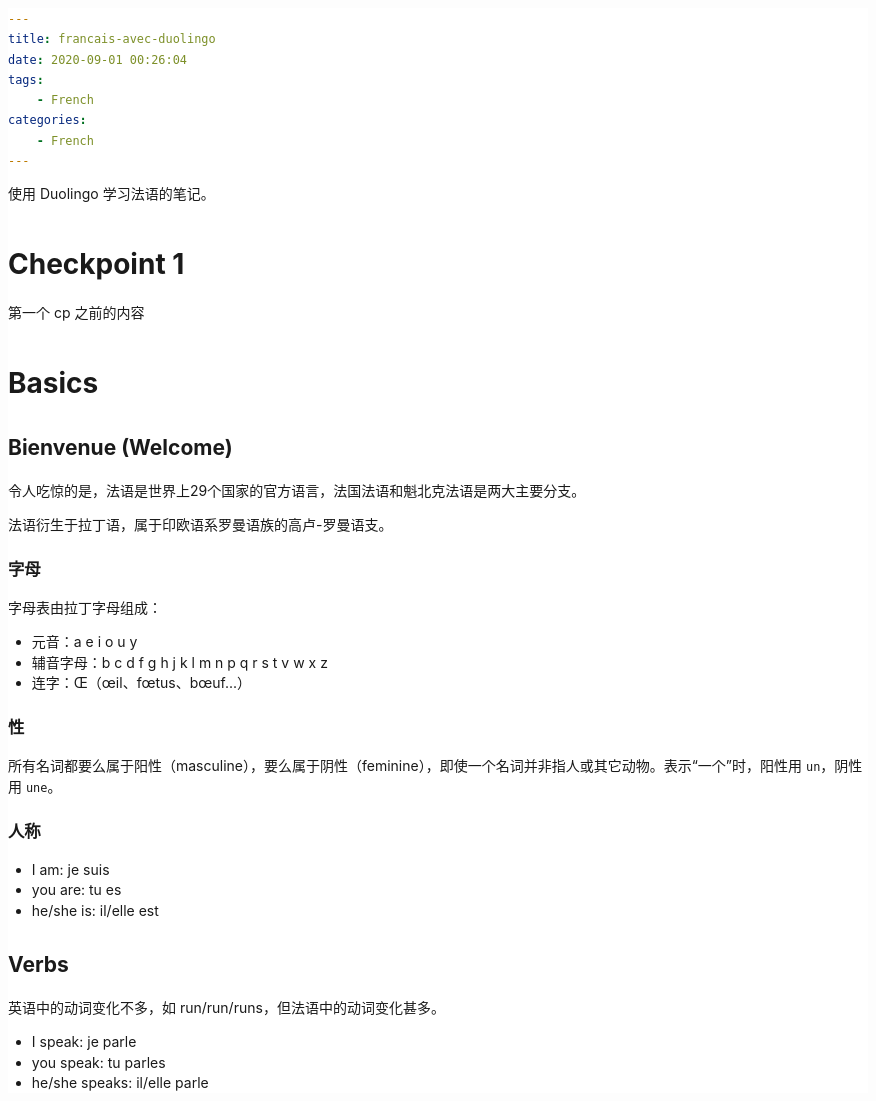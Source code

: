 ```yaml
---
title: francais-avec-duolingo
date: 2020-09-01 00:26:04
tags:
    - French
categories:
    - French
---
```


使用 Duolingo 学习法语的笔记。

# Checkpoint 1

第一个 cp 之前的内容

# Basics

## Bienvenue (Welcome)

令人吃惊的是，法语是世界上29个国家的官方语言，法国法语和魁北克法语是两大主要分支。

法语衍生于拉丁语，属于印欧语系罗曼语族的高卢-罗曼语支。

### 字母 

字母表由拉丁字母组成：

* 元音：a e i o u y
* 辅音字母：b c d f g h j k l m n p q r s t v w x z
* 连字：Œ（œil、fœtus、bœuf...）

### 性

所有名词都要么属于阳性（masculine），要么属于阴性（feminine），即使一个名词并非指人或其它动物。表示“一个”时，阳性用 `un`，阴性用 `une`。

### 人称

* I am: je suis
* you are: tu es
* he/she is: il/elle est

## Verbs

英语中的动词变化不多，如 run/run/runs，但法语中的动词变化甚多。

* I speak: je parle
* you speak: tu parles
* he/she speaks: il/elle parle
